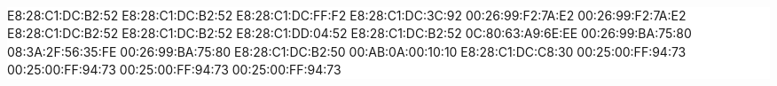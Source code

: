 </tr>
<tr class="even">
<td style="text-align: left;">E8:28:C1:DC:B2:52</td>
</tr>
<tr class="odd">
<td style="text-align: left;">E8:28:C1:DC:B2:52</td>
</tr>
<tr class="even">
<td style="text-align: left;">E8:28:C1:DC:FF:F2</td>
</tr>
<tr class="odd">
<td style="text-align: left;">E8:28:C1:DC:3C:92</td>
</tr>
<tr class="even">
<td style="text-align: left;">00:26:99:F2:7A:E2</td>
</tr>
<tr class="odd">
<td style="text-align: left;">00:26:99:F2:7A:E2</td>
</tr>
<tr class="even">
<td style="text-align: left;">E8:28:C1:DC:B2:52</td>
</tr>
<tr class="odd">
<td style="text-align: left;">E8:28:C1:DC:B2:52</td>
</tr>
<tr class="even">
<td style="text-align: left;">E8:28:C1:DD:04:52</td>
</tr>
<tr class="odd">
<td style="text-align: left;">E8:28:C1:DC:B2:52</td>
</tr>
<tr class="even">
<td style="text-align: left;">0C:80:63:A9:6E:EE</td>
</tr>
<tr class="odd">
<td style="text-align: left;">00:26:99:BA:75:80</td>
</tr>
<tr class="even">
<td style="text-align: left;">08:3A:2F:56:35:FE</td>
</tr>
<tr class="odd">
<td style="text-align: left;">00:26:99:BA:75:80</td>
</tr>
<tr class="even">
<td style="text-align: left;">E8:28:C1:DC:B2:50</td>
</tr>
<tr class="odd">
<td style="text-align: left;">00:AB:0A:00:10:10</td>
</tr>
<tr class="even">
<td style="text-align: left;">E8:28:C1:DC:C8:30</td>
</tr>
<tr class="odd">
<td style="text-align: left;">00:25:00:FF:94:73</td>
</tr>
<tr class="even">
<td style="text-align: left;">00:25:00:FF:94:73</td>
</tr>
<tr class="odd">
<td style="text-align: left;">00:25:00:FF:94:73</td>
</tr>
<tr class="even">
<td style="text-align: left;">00:25:00:FF:94:73</td>
</tr>